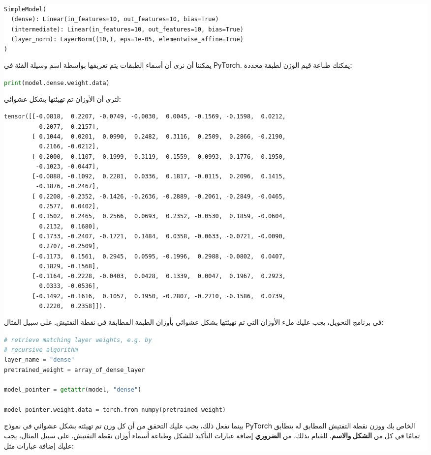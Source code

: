 ```
SimpleModel(
  (dense): Linear(in_features=10, out_features=10, bias=True)
  (intermediate): Linear(in_features=10, out_features=10, bias=True)
  (layer_norm): LayerNorm((10,), eps=1e-05, elementwise_affine=True)
)
```

يمكننا أن نرى أن أسماء الطبقات يتم تعريفها بواسطة اسم وسيلة الفئة في PyTorch. يمكنك طباعة قيم الوزن لطبقة محددة:

```python
print(model.dense.weight.data)
```

لترى أن الأوزان تم تهيئتها بشكل عشوائي:

```
tensor([[-0.0818,  0.2207, -0.0749, -0.0030,  0.0045, -0.1569, -0.1598,  0.0212,
         -0.2077,  0.2157],
        [ 0.1044,  0.0201,  0.0990,  0.2482,  0.3116,  0.2509,  0.2866, -0.2190,
          0.2166, -0.0212],
        [-0.2000,  0.1107, -0.1999, -0.3119,  0.1559,  0.0993,  0.1776, -0.1950,
         -0.1023, -0.0447],
        [-0.0888, -0.1092,  0.2281,  0.0336,  0.1817, -0.0115,  0.2096,  0.1415,
         -0.1876, -0.2467],
        [ 0.2208, -0.2352, -0.1426, -0.2636, -0.2889, -0.2061, -0.2849, -0.0465,
          0.2577,  0.0402],
        [ 0.1502,  0.2465,  0.2566,  0.0693,  0.2352, -0.0530,  0.1859, -0.0604,
          0.2132,  0.1680],
        [ 0.1733, -0.2407, -0.1721,  0.1484,  0.0358, -0.0633, -0.0721, -0.0090,
          0.2707, -0.2509],
        [-0.1173,  0.1561,  0.2945,  0.0595, -0.1996,  0.2988, -0.0802,  0.0407,
          0.1829, -0.1568],
        [-0.1164, -0.2228, -0.0403,  0.0428,  0.1339,  0.0047,  0.1967,  0.2923,
          0.0333, -0.0536],
        [-0.1492, -0.1616,  0.1057,  0.1950, -0.2807, -0.2710, -0.1586,  0.0739,
          0.2220,  0.2358]]).
```

في برنامج التحويل، يجب عليك ملء الأوزان التي تم تهيئتها بشكل عشوائي بأوزان الطبقة المطابقة في نقطة التفتيش. على سبيل المثال:

```python
# retrieve matching layer weights, e.g. by
# recursive algorithm
layer_name = "dense"
pretrained_weight = array_of_dense_layer

model_pointer = getattr(model, "dense")

model_pointer.weight.data = torch.from_numpy(pretrained_weight)
```

بينما تفعل ذلك، يجب عليك التحقق من أن كل وزن تم تهيئته بشكل عشوائي في نموذج PyTorch الخاص بك ووزن نقطة التفتيش المطابق له يتطابق تمامًا في كل من **الشكل والاسم**. للقيام بذلك، من **الضروري** إضافة عبارات التأكيد للشكل وطباعة أسماء أوزان نقطة التفتيش. على سبيل المثال، يجب عليك إضافة عبارات مثل:
